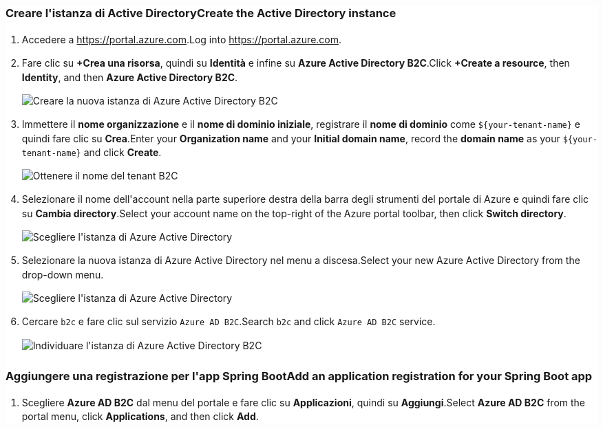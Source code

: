### <a name="create-the-active-directory-instance"></a><span data-ttu-id="fd588-123">Creare l'istanza di Active Directory</span><span class="sxs-lookup"><span data-stu-id="fd588-123">Create the Active Directory instance</span></span>

1. <span data-ttu-id="fd588-124">Accedere a <https://portal.azure.com>.</span><span class="sxs-lookup"><span data-stu-id="fd588-124">Log into <https://portal.azure.com>.</span></span>

2. <span data-ttu-id="fd588-125">Fare clic su **+Crea una risorsa**, quindi su **Identità** e infine su **Azure Active Directory B2C**.</span><span class="sxs-lookup"><span data-stu-id="fd588-125">Click **+Create a resource**, then **Identity**, and then **Azure Active Directory B2C**.</span></span>

   ![Creare la nuova istanza di Azure Active Directory B2C](media/configure-spring-boot-starter-java-app-with-azure-active-directory-b2c-oidc/AZ1.png)

3. <span data-ttu-id="fd588-127">Immettere il **nome organizzazione** e il **nome di dominio iniziale**, registrare il **nome di dominio** come `${your-tenant-name}` e quindi fare clic su **Crea**.</span><span class="sxs-lookup"><span data-stu-id="fd588-127">Enter your **Organization name** and your **Initial domain name**, record the **domain name** as your `${your-tenant-name}` and click **Create**.</span></span>

   ![Ottenere il nome del tenant B2C](media/configure-spring-boot-starter-java-app-with-azure-active-directory-b2c-oidc/AZ5.png)

4. <span data-ttu-id="fd588-129">Selezionare il nome dell'account nella parte superiore destra della barra degli strumenti del portale di Azure e quindi fare clic su **Cambia directory**.</span><span class="sxs-lookup"><span data-stu-id="fd588-129">Select your account name on the top-right of the Azure portal toolbar, then click **Switch directory**.</span></span>

   ![Scegliere l'istanza di Azure Active Directory](media/configure-spring-boot-starter-java-app-with-azure-active-directory-b2c-oidc/AZ2.png)

5. <span data-ttu-id="fd588-131">Selezionare la nuova istanza di Azure Active Directory nel menu a discesa.</span><span class="sxs-lookup"><span data-stu-id="fd588-131">Select your new Azure Active Directory from the drop-down menu.</span></span>

   ![Scegliere l'istanza di Azure Active Directory](media/configure-spring-boot-starter-java-app-with-azure-active-directory-b2c-oidc/AZ3.png)

6. <span data-ttu-id="fd588-133">Cercare `b2c` e fare clic sul servizio `Azure AD B2C`.</span><span class="sxs-lookup"><span data-stu-id="fd588-133">Search `b2c` and click `Azure AD B2C` service.</span></span>

   ![Individuare l'istanza di Azure Active Directory B2C](media/configure-spring-boot-starter-java-app-with-azure-active-directory-b2c-oidc/AZ4.png)

### <a name="add-an-application-registration-for-your-spring-boot-app"></a><span data-ttu-id="fd588-135">Aggiungere una registrazione per l'app Spring Boot</span><span class="sxs-lookup"><span data-stu-id="fd588-135">Add an application registration for your Spring Boot app</span></span>

1. <span data-ttu-id="fd588-136">Scegliere **Azure AD B2C** dal menu del portale e fare clic su **Applicazioni**, quindi su **Aggiungi**.</span><span class="sxs-lookup"><span data-stu-id="fd588-136">Select **Azure AD B2C** from the portal menu, click **Applications**, and then click **Add**.</span></span>
